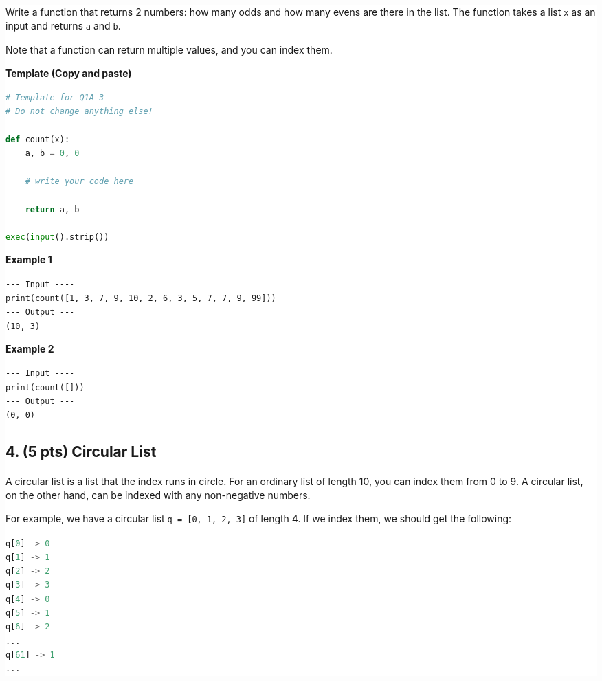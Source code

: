 Write a function that returns 2 numbers: how many odds and how many evens are there
in the list. The function takes a list `x` as an input and returns `a` and `b`.

Note that a function can return multiple values, and you can index them.

**Template (Copy and paste)**

```python
# Template for Q1A 3
# Do not change anything else!

def count(x):
    a, b = 0, 0
    
    # write your code here
    
    return a, b

exec(input().strip())
```

**Example 1**

```text
--- Input ----
print(count([1, 3, 7, 9, 10, 2, 6, 3, 5, 7, 7, 9, 99]))
--- Output ---
(10, 3)
```

**Example 2**

```text
--- Input ----
print(count([]))
--- Output ---
(0, 0)
```

## 4. (5 pts) Circular List

A circular list is a list that the index runs in circle.
For an ordinary list of length 10, you can index them from 0 to 9.
A circular list, on the other hand, can be indexed with any non-negative numbers.

For example, we have a circular list `q = [0, 1, 2, 3]` of length 4.
If we index them, we should get the following:

```python
q[0] -> 0
q[1] -> 1
q[2] -> 2
q[3] -> 3
q[4] -> 0
q[5] -> 1
q[6] -> 2
...
q[61] -> 1
...
```
